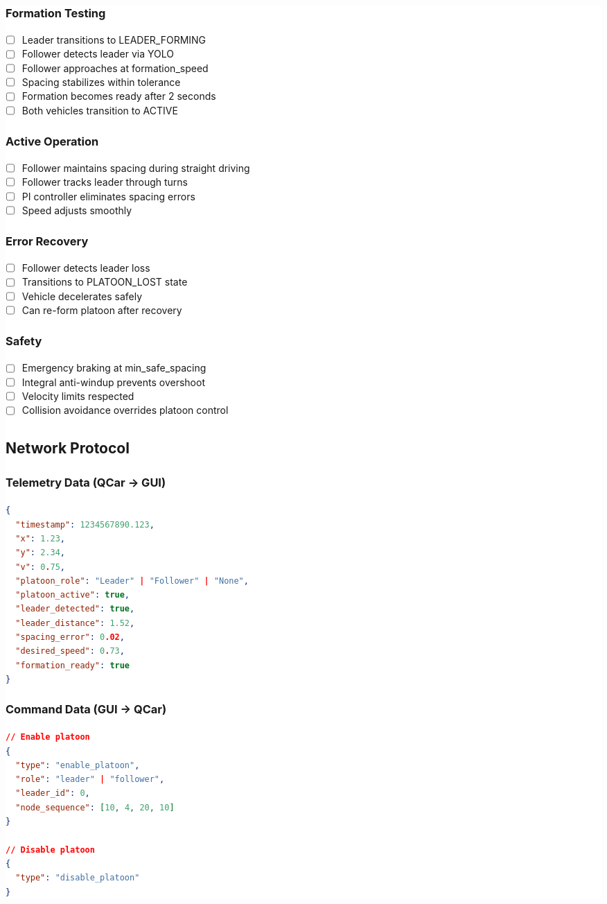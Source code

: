 ### Formation Testing
- [ ] Leader transitions to LEADER_FORMING
- [ ] Follower detects leader via YOLO
- [ ] Follower approaches at formation_speed
- [ ] Spacing stabilizes within tolerance
- [ ] Formation becomes ready after 2 seconds
- [ ] Both vehicles transition to ACTIVE

### Active Operation
- [ ] Follower maintains spacing during straight driving
- [ ] Follower tracks leader through turns
- [ ] PI controller eliminates spacing errors
- [ ] Speed adjusts smoothly

### Error Recovery
- [ ] Follower detects leader loss
- [ ] Transitions to PLATOON_LOST state
- [ ] Vehicle decelerates safely
- [ ] Can re-form platoon after recovery

### Safety
- [ ] Emergency braking at min_safe_spacing
- [ ] Integral anti-windup prevents overshoot
- [ ] Velocity limits respected
- [ ] Collision avoidance overrides platoon control

## Network Protocol

### Telemetry Data (QCar → GUI)
```json
{
  "timestamp": 1234567890.123,
  "x": 1.23,
  "y": 2.34,
  "v": 0.75,
  "platoon_role": "Leader" | "Follower" | "None",
  "platoon_active": true,
  "leader_detected": true,
  "leader_distance": 1.52,
  "spacing_error": 0.02,
  "desired_speed": 0.73,
  "formation_ready": true
}
```

### Command Data (GUI → QCar)
```json
// Enable platoon
{
  "type": "enable_platoon",
  "role": "leader" | "follower",
  "leader_id": 0,
  "node_sequence": [10, 4, 20, 10]
}

// Disable platoon
{
  "type": "disable_platoon"
}
```

